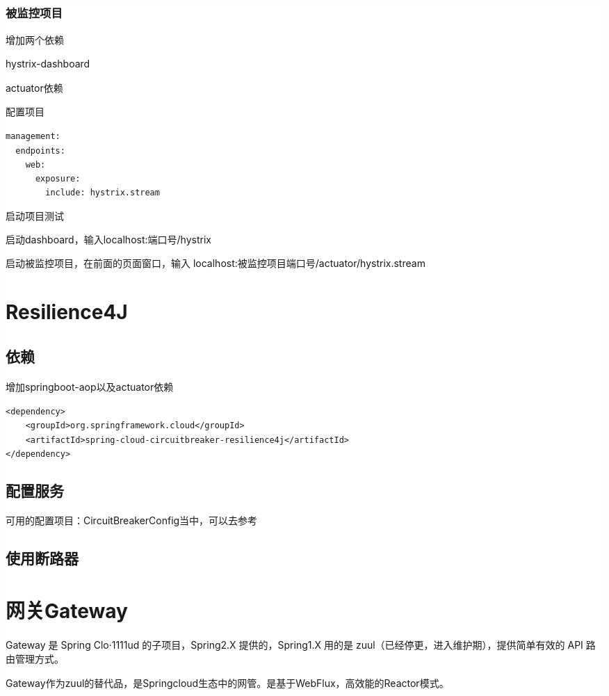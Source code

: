 

### 被监控项目

增加两个依赖

hystrix-dashboard

actuator依赖

配置项目

```
management:
  endpoints:
    web:
      exposure:
        include: hystrix.stream
```



启动项目测试

启动dashboard，输入localhost:端口号/hystrix

启动被监控项目，在前面的页面窗口，输入  localhost:被监控项目端口号/actuator/hystrix.stream



# Resilience4J

## 依赖

增加springboot-aop以及actuator依赖

```
<dependency>
    <groupId>org.springframework.cloud</groupId>
    <artifactId>spring-cloud-circuitbreaker-resilience4j</artifactId>
</dependency>
```

## 配置服务

可用的配置项目：CircuitBreakerConfig当中，可以去参考



## 使用断路器

# 网关Gateway

Gateway 是 Spring Clo·1111ud 的子项目，Spring2.X 提供的，Spring1.X 用的是 zuul（已经停更，进入维护期），提供简单有效的 API 路由管理方式。

Gateway作为zuul的替代品，是Springcloud生态中的网管。是基于WebFlux，高效能的Reactor模式。
